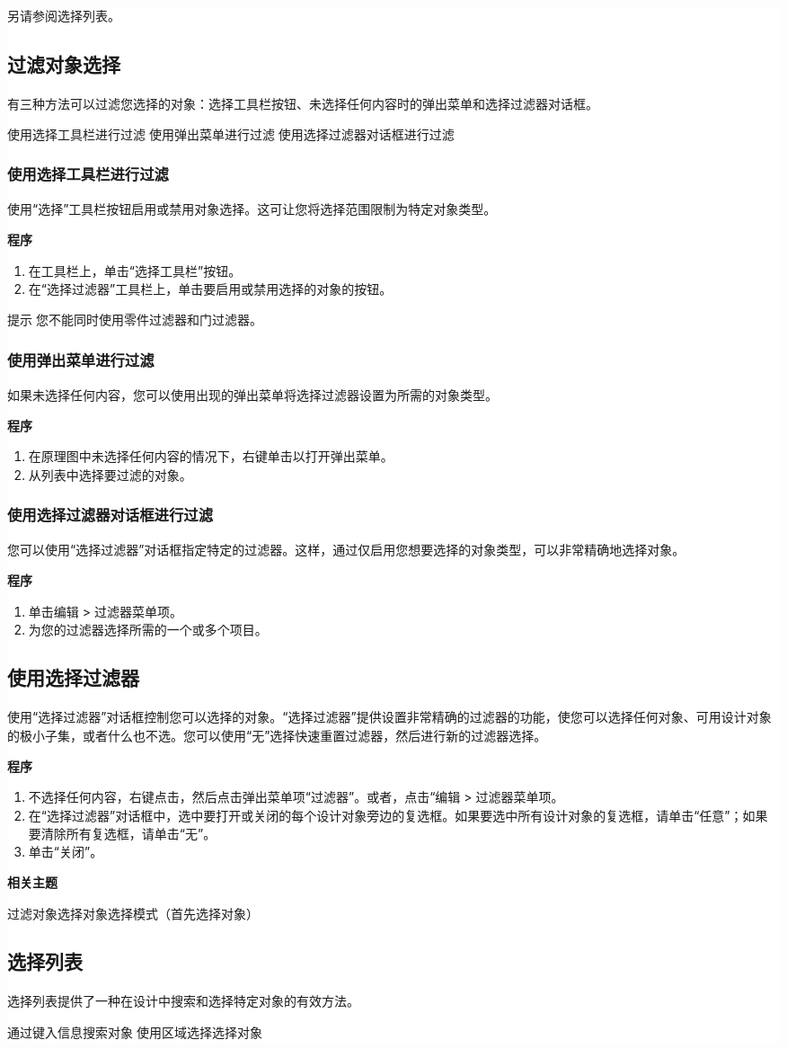 另请参阅选择列表。

## 过滤对象选择

有三种方法可以过滤您选择的对象：选择工具栏按钮、未选择任何内容时的弹出菜单和选择过滤器对话框。

使用选择工具栏进行过滤 使用弹出菜单进行过滤 使用选择过滤器对话框进行过滤

### 使用选择工具栏进行过滤

使用“选择”工具栏按钮启用或禁用对象选择。这可让您将选择范围限制为特定对象类型。

**程序**

1. 在工具栏上，单击“选择工具栏”按钮。
2. 在“选择过滤器”工具栏上，单击要启用或禁用选择的对象的按钮。

提示 您不能同时使用零件过滤器和门过滤器。

### 使用弹出菜单进行过滤

如果未选择任何内容，您可以使用出现的弹出菜单将选择过滤器设置为所需的对象类型。

**程序**

1. 在原理图中未选择任何内容的情况下，右键单击以打开弹出菜单。
2. 从列表中选择要过滤的对象。

### 使用选择过滤器对话框进行过滤

您可以使用“选择过滤器”对话框指定特定的过滤器。这样，通过仅启用您想要选择的对象类型，可以非常精确地选择对象。

**程序**

1. 单击编辑 \> 过滤器菜单项。
2. 为您的过滤器选择所需的一个或多个项目。

## 使用选择过滤器

使用“选择过滤器”对话框控制您可以选择的对象。“选择过滤器”提供设置非常精确的过滤器的功能，使您可以选择任何对象、可用设计对象的极小子集，或者什么也不选。您可以使用“无”选择快速重置过滤器，然后进行新的过滤器选择。

**程序**

1. 不选择任何内容，右键点击，然后点击弹出菜单项“过滤器”。或者，点击“编辑 \> 过滤器菜单项。
2. 在“选择过滤器”对话框中，选中要打开或关闭的每个设计对象旁边的复选框。如果要选中所有设计对象的复选框，请单击“任意”；如果要清除所有复选框，请单击“无”。
3. 单击“关闭”。

**相关主题**

过滤对象选择对象选择模式（首先选择对象）

## 选择列表

选择列表提供了一种在设计中搜索和选择特定对象的有效方法。

通过键入信息搜索对象 使用区域选择选择对象
